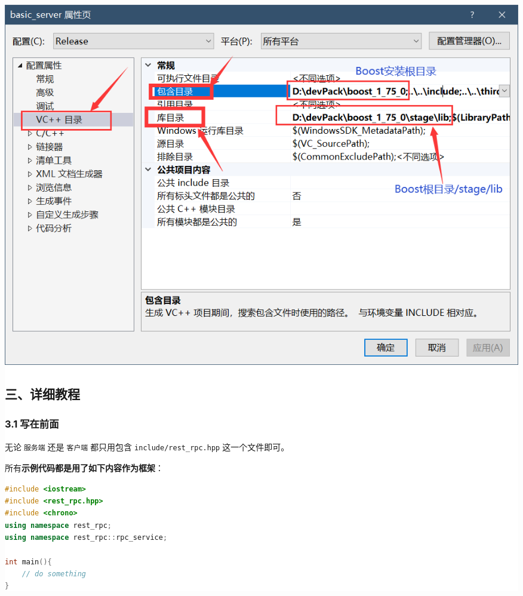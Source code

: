 ![](images/3.png)

## 三、详细教程

### 3.1 写在前面

无论 `服务端` 还是 `客户端` 都只用包含 `include/rest_rpc.hpp` 这一个文件即可。

所有**示例代码都是用了如下内容作为框架**：

```cpp
#include <iostream>
#include <rest_rpc.hpp>
#include <chrono>
using namespace rest_rpc;
using namespace rest_rpc::rpc_service;

int main(){
    // do something
}
```
